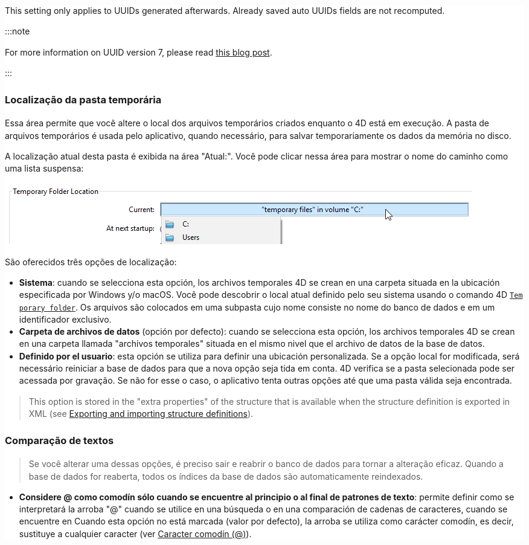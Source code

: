 This setting only applies to UUIDs generated afterwards. Already saved auto UUIDs fields are not recomputed.

:::note

For more information on UUID version 7, please read [this blog post](https://blog.4d.com/sort-uuids-with-version-7).

:::

### Localização da pasta temporária

Essa área permite que você altere o local dos arquivos temporários criados enquanto o 4D está em execução. A pasta de arquivos temporários é usada pelo aplicativo, quando necessário, para salvar temporariamente os dados da memória no disco.

A localização atual desta pasta é exibida na área "Atual:". Você pode clicar nessa área para mostrar o nome do caminho como uma lista suspensa:

![](../assets/en/settings/temporary-file-location.png)

São oferecidos três opções de localização:

- **Sistema**: cuando se selecciona esta opción, los archivos temporales 4D se crean en una carpeta situada en la ubicación especificada por Windows y/o macOS. Você pode descobrir o local atual definido pelo seu sistema usando o comando 4D [`Temporary folder`](../commands-legacy/temporary-folder.md). Os arquivos são colocados em uma subpasta cujo nome consiste no nome do banco de dados e em um identificador exclusivo.
- **Carpeta de archivos de datos** (opción por defecto): cuando se selecciona esta opción, los archivos temporales 4D se crean en una carpeta llamada "archivos temporales" situada en el mismo nivel que el archivo de datos de la base de datos.
- **Definido por el usuario**: esta opción se utiliza para definir una ubicación personalizada. Se a opção local for modificada, será necessário reiniciar a base de dados para que a nova opção seja tida em conta. 4D verifica se a pasta selecionada pode ser acessada por gravação. Se não for esse o caso, o aplicativo tenta outras opções até que uma pasta válida seja encontrada.

> This option is stored in the "extra properties" of the structure that is available when the structure definition is exported in XML (see [Exporting and importing structure definitions](https://doc.4d.com/4Dv20/4D/20.2/Exporting-and-importing-structure-definitions.300-6750295.en.html)).

### Comparação de textos

> Se você alterar uma dessas opções, é preciso sair e reabrir o banco de dados para tornar a alteração eficaz. Quando a base de dados for reaberta, todos os índices da base de dados são automaticamente reindexados.

- **Considere @ como comodín sólo cuando se encuentre al principio o al final de patrones de texto**: permite definir como se interpretará la arroba "@" cuando se utilice en una búsqueda o en una comparación de cadenas de caracteres, cuando se encuentre en
    Cuando esta opción no está marcada (valor por defecto), la arroba se utiliza como carácter comodín, es decir, sustituye a cualquier caracter (ver [Caracter comodín (@)](https://doc.4d.com/4Dv20/4D/20.2/Query-editor.300-6750279.en.html#463876)).
